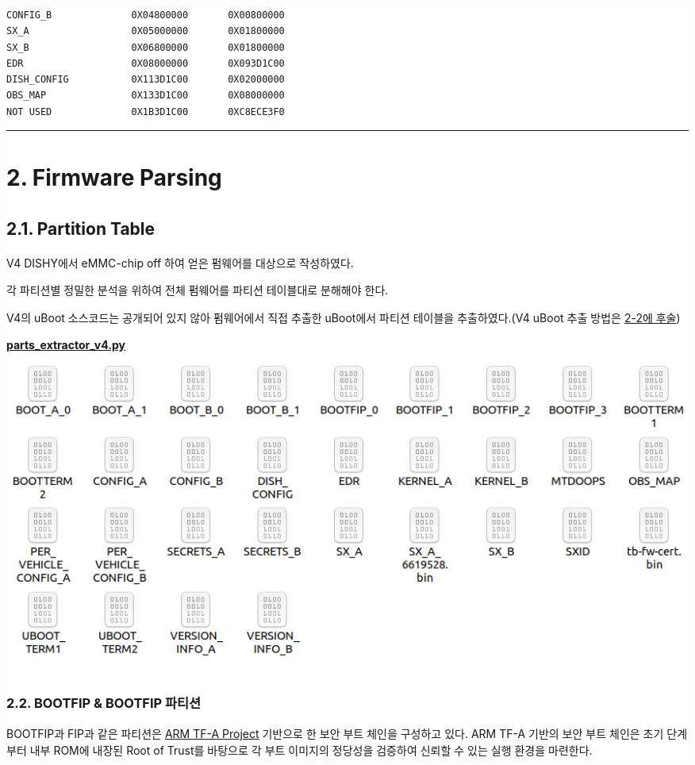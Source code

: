 ```
CONFIG_B              0X04800000       0X00800000    
SX_A                  0X05000000       0X01800000    
SX_B                  0X06800000       0X01800000    
EDR                   0X08000000       0X093D1C00    
DISH_CONFIG           0X113D1C00       0X02000000    
OBS_MAP               0X133D1C00       0X08000000    
NOT USED              0X1B3D1C00       0XC8ECE3F0
```

---

# 2. Firmware Parsing

## 2.1. Partition Table

V4 DISHY에서 eMMC-chip off 하여 얻은 펌웨어를 대상으로 작성하였다.

각 파티션별 정밀한 분석을 위하여 전체 펌웨어를 파티션 테이블대로 분해해야 한다.

V4의 uBoot 소스코드는 공개되어 있지 않아 펌웨어에서 직접 추출한 uBoot에서 파티션 테이블을 추출하였다.(V4 uBoot 추출 방법은 [2-2에 후술](https://github.com/bob13-spacepirate/Starlink_Research/tree/main/V4%20DISHY#22-bootfip--bootfip-%ED%8C%8C%ED%8B%B0%EC%85%98))

[**parts_extractor_v4.py**]( /Script/parts_extractor_v4.py)


![image.png]( Img/image1.png?raw=true)

### 2.2. BOOTFIP & BOOTFIP 파티션

BOOTFIP과 FIP과 같은 파티션은 [ARM TF-A Project](https://www.trustedfirmware.org/projects/tf-a/) 기반으로 한 보안 부트 체인을 구성하고 있다. ARM TF-A 기반의 보안 부트 체인은 초기 단계부터 내부 ROM에 내장된 Root of Trust를 바탕으로 각 부트 이미지의 정당성을 검증하여 신뢰할 수 있는 실행 환경을 마련한다.
